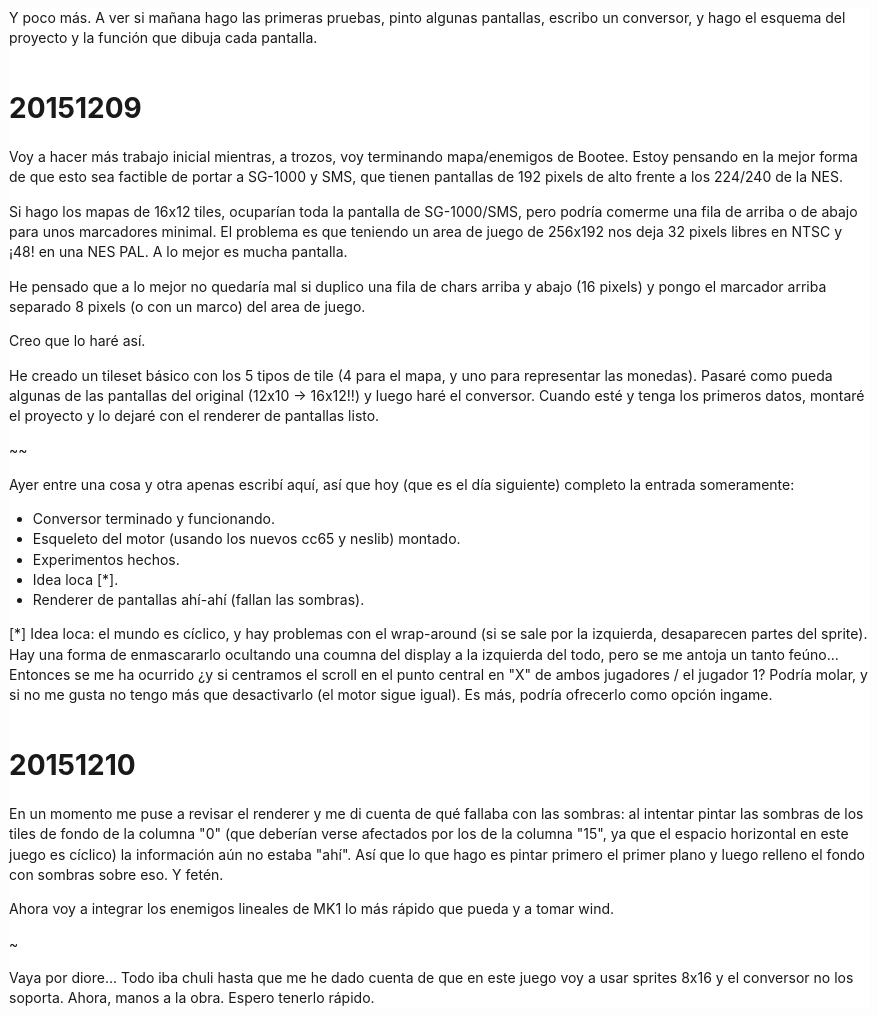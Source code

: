 Y poco más. A ver si mañana hago las primeras pruebas, pinto algunas pantallas, escribo un conversor, y hago el esquema del proyecto y la función que dibuja cada pantalla.

20151209
========

Voy a hacer más trabajo inicial mientras, a trozos, voy terminando mapa/enemigos de Bootee. Estoy pensando en la mejor forma de que esto sea factible de portar a SG-1000 y SMS, que tienen pantallas de 192 pixels de alto frente a los 224/240 de la NES.

Si hago los mapas de 16x12 tiles, ocuparían toda la pantalla de SG-1000/SMS, pero podría comerme una fila de arriba o de abajo para unos marcadores minimal. El problema es que teniendo un area de juego de 256x192 nos deja 32 pixels libres en NTSC y ¡48! en una NES PAL. A lo mejor es mucha pantalla.

He pensado que a lo mejor no quedaría mal si duplico una fila de chars arriba y abajo (16 pixels) y pongo el marcador arriba separado 8 pixels (o con un marco) del area de juego.

Creo que lo haré así. 

He creado un tileset básico con los 5 tipos de tile (4 para el mapa, y uno para representar las monedas). Pasaré como pueda algunas de las pantallas del original (12x10 -> 16x12!!) y luego haré el conversor. Cuando esté y tenga los primeros datos, montaré el proyecto y lo dejaré con el renderer de pantallas listo.

~~

Ayer entre una cosa y otra apenas escribí aquí, así que hoy (que es el día siguiente) completo la entrada someramente: 

- Conversor terminado y funcionando.
- Esqueleto del motor (usando los nuevos cc65 y neslib) montado.
- Experimentos hechos. 
- Idea loca [*].
- Renderer de pantallas ahí-ahí (fallan las sombras).

[*] Idea loca: el mundo es cíclico, y hay problemas con el wrap-around (si se sale por la izquierda, desaparecen partes del sprite). Hay una forma de enmascararlo ocultando una coumna del display a la izquierda del todo, pero se me antoja un tanto feúno... Entonces se me ha ocurrido ¿y si centramos el scroll en el punto central en "X" de ambos jugadores / el jugador 1? Podría molar, y si no me gusta no tengo más que desactivarlo (el motor sigue igual). Es más, podría ofrecerlo como opción ingame.

20151210
========

En un momento me puse a revisar el renderer y me di cuenta de qué fallaba con las sombras: al intentar pintar las sombras de los tiles de fondo de la columna "0" (que deberían verse afectados por los de la columna "15", ya que el espacio horizontal en este juego es cíclico) la información aún no estaba "ahí". Así que lo que hago es pintar primero el primer plano y luego relleno el fondo con sombras sobre eso. Y fetén.

Ahora voy a integrar los enemigos lineales de MK1 lo más rápido que pueda y a tomar wind.

~

Vaya por diore... Todo iba chuli hasta que me he dado cuenta de que en este juego voy a usar sprites 8x16 y el conversor no los soporta. Ahora, manos a la obra. Espero tenerlo rápido.
